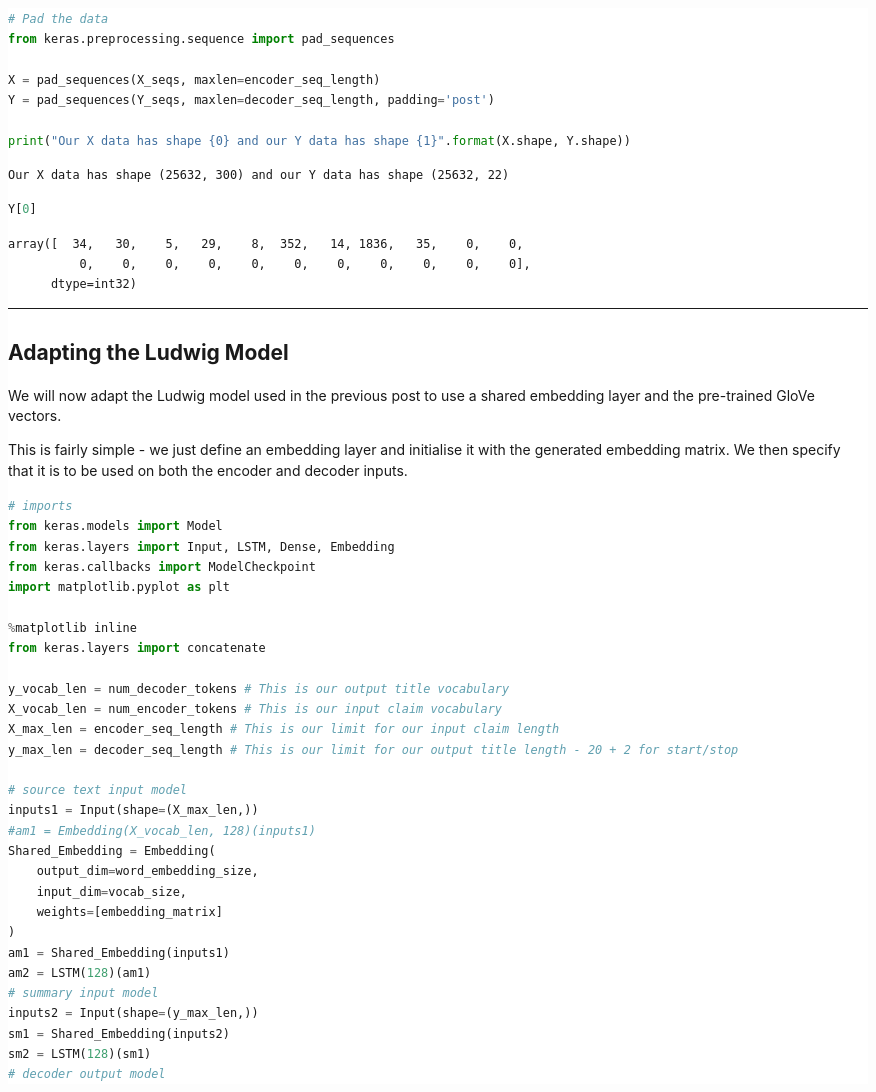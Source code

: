 

```python
# Pad the data
from keras.preprocessing.sequence import pad_sequences

X = pad_sequences(X_seqs, maxlen=encoder_seq_length)
Y = pad_sequences(Y_seqs, maxlen=decoder_seq_length, padding='post')

print("Our X data has shape {0} and our Y data has shape {1}".format(X.shape, Y.shape))
```

    Our X data has shape (25632, 300) and our Y data has shape (25632, 22)



```python
Y[0]
```




    array([  34,   30,    5,   29,    8,  352,   14, 1836,   35,    0,    0,
              0,    0,    0,    0,    0,    0,    0,    0,    0,    0,    0],
          dtype=int32)



---

## Adapting the Ludwig Model

We will now adapt the Ludwig model used in the previous post to use a shared embedding layer and the pre-trained GloVe vectors.

This is fairly simple - we just define an embedding layer and initialise it with the generated embedding matrix. We then specify that it is to be used on both the encoder and decoder inputs.


```python
# imports
from keras.models import Model
from keras.layers import Input, LSTM, Dense, Embedding
from keras.callbacks import ModelCheckpoint
import matplotlib.pyplot as plt

%matplotlib inline
from keras.layers import concatenate

y_vocab_len = num_decoder_tokens # This is our output title vocabulary
X_vocab_len = num_encoder_tokens # This is our input claim vocabulary
X_max_len = encoder_seq_length # This is our limit for our input claim length
y_max_len = decoder_seq_length # This is our limit for our output title length - 20 + 2 for start/stop

# source text input model
inputs1 = Input(shape=(X_max_len,))
#am1 = Embedding(X_vocab_len, 128)(inputs1)
Shared_Embedding = Embedding(
    output_dim=word_embedding_size, 
    input_dim=vocab_size, 
    weights=[embedding_matrix]
)
am1 = Shared_Embedding(inputs1)
am2 = LSTM(128)(am1)
# summary input model
inputs2 = Input(shape=(y_max_len,))
sm1 = Shared_Embedding(inputs2)
sm2 = LSTM(128)(sm1)
# decoder output model
```